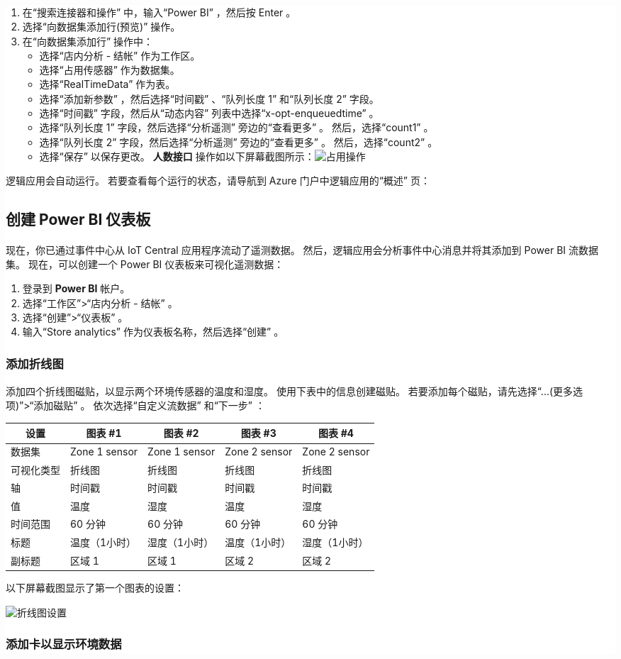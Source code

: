1. 在“搜索连接器和操作”  中，输入“Power BI”  ，然后按 Enter  。
1. 选择“向数据集添加行(预览)”  操作。
1. 在“向数据集添加行”  操作中：
    * 选择“店内分析 - 结帐”  作为工作区。
    * 选择“占用传感器”  作为数据集。
    * 选择“RealTimeData”  作为表。
    * 选择“添加新参数”  ，然后选择“时间戳”  、“队列长度 1”  和“队列长度 2”  字段。
    * 选择“时间戳”  字段，然后从“动态内容”  列表中选择“x-opt-enqueuedtime”  。
    * 选择“队列长度 1”  字段，然后选择“分析遥测”  旁边的“查看更多”  。 然后，选择“count1”  。
    * 选择“队列长度 2”  字段，然后选择“分析遥测”  旁边的“查看更多”  。 然后，选择“count2”  。
    * 选择“保存”  以保存更改。 **人数接口** 操作如以下屏幕截图所示：![占用操作](./media/tutorial-in-store-analytics-visualize-insights/occupancy-action-2.png)

逻辑应用会自动运行。 若要查看每个运行的状态，请导航到 Azure 门户中逻辑应用的“概述”  页：

## <a name="create-a-power-bi-dashboard"></a>创建 Power BI 仪表板

现在，你已通过事件中心从 IoT Central 应用程序流动了遥测数据。 然后，逻辑应用会分析事件中心消息并将其添加到 Power BI 流数据集。 现在，可以创建一个 Power BI 仪表板来可视化遥测数据：

1. 登录到 **Power BI** 帐户。
1. 选择“工作区”>“店内分析 - 结帐”  。
1. 选择“创建”>“仪表板”  。
1. 输入“Store analytics”  作为仪表板名称，然后选择“创建”  。

### <a name="add-line-charts"></a>添加折线图

添加四个折线图磁贴，以显示两个环境传感器的温度和湿度。 使用下表中的信息创建磁贴。 若要添加每个磁贴，请先选择“...(更多选项)”>“添加磁贴”  。 依次选择“自定义流数据”  和“下一步”  ：

| 设置 | 图表 #1 | 图表 #2 | 图表 #3 | 图表 #4 |
| ------- | -------- | -------- | -------- | -------- |
| 数据集 | Zone 1 sensor | Zone 1 sensor | Zone 2 sensor | Zone 2 sensor |
| 可视化类型 | 折线图 | 折线图 | 折线图 | 折线图 |
| 轴 | 时间戳 | 时间戳 | 时间戳 | 时间戳 |
| 值 | 温度 | 湿度 | 温度 | 湿度 |
| 时间范围 | 60 分钟 | 60 分钟 | 60 分钟 | 60 分钟 |
| 标题 | 温度（1小时） | 湿度（1小时） | 温度（1小时） | 湿度（1小时） |
| 副标题 | 区域 1 | 区域 1 | 区域 2 | 区域 2 |

以下屏幕截图显示了第一个图表的设置：

![折线图设置](./media/tutorial-in-store-analytics-visualize-insights/line-chart.png)

### <a name="add-cards-to-show-environmental-data"></a>添加卡以显示环境数据
